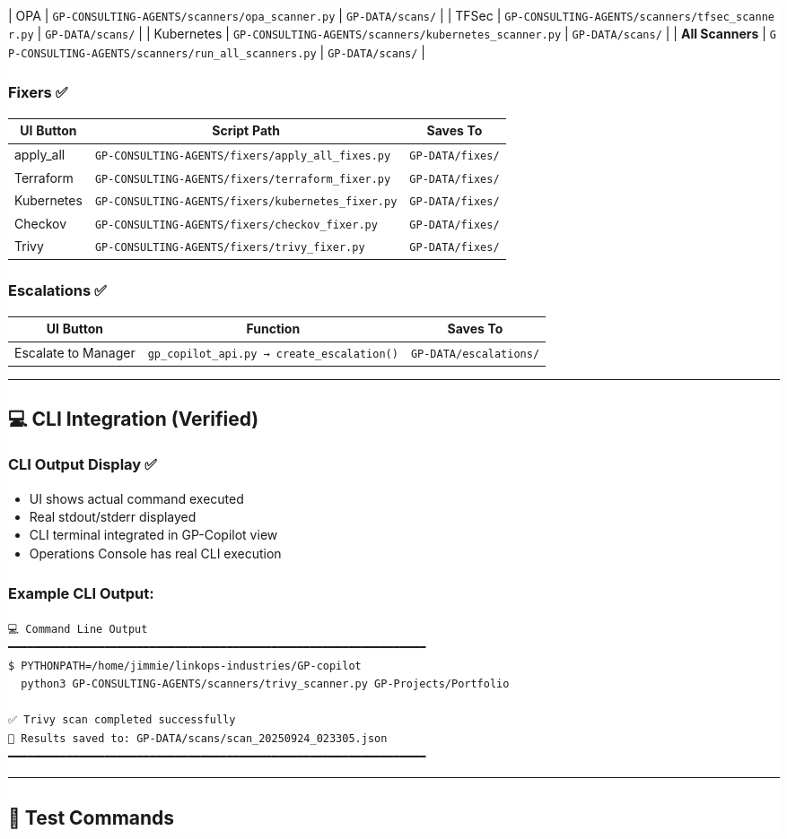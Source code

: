 | OPA | `GP-CONSULTING-AGENTS/scanners/opa_scanner.py` | `GP-DATA/scans/` |
| TFSec | `GP-CONSULTING-AGENTS/scanners/tfsec_scanner.py` | `GP-DATA/scans/` |
| Kubernetes | `GP-CONSULTING-AGENTS/scanners/kubernetes_scanner.py` | `GP-DATA/scans/` |
| **All Scanners** | `GP-CONSULTING-AGENTS/scanners/run_all_scanners.py` | `GP-DATA/scans/` |

### Fixers ✅
| UI Button | Script Path | Saves To |
|-----------|-------------|----------|
| apply_all | `GP-CONSULTING-AGENTS/fixers/apply_all_fixes.py` | `GP-DATA/fixes/` |
| Terraform | `GP-CONSULTING-AGENTS/fixers/terraform_fixer.py` | `GP-DATA/fixes/` |
| Kubernetes | `GP-CONSULTING-AGENTS/fixers/kubernetes_fixer.py` | `GP-DATA/fixes/` |
| Checkov | `GP-CONSULTING-AGENTS/fixers/checkov_fixer.py` | `GP-DATA/fixes/` |
| Trivy | `GP-CONSULTING-AGENTS/fixers/trivy_fixer.py` | `GP-DATA/fixes/` |

### Escalations ✅
| UI Button | Function | Saves To |
|-----------|----------|----------|
| Escalate to Manager | `gp_copilot_api.py → create_escalation()` | `GP-DATA/escalations/` |

---

## 💻 CLI Integration (Verified)

### CLI Output Display ✅
- UI shows actual command executed
- Real stdout/stderr displayed
- CLI terminal integrated in GP-Copilot view
- Operations Console has real CLI execution

### Example CLI Output:
```bash
💻 Command Line Output
━━━━━━━━━━━━━━━━━━━━━━━━━━━━━━━━━━━━━━━━━━━━━━━━━━━━━━━━━━━━━━━━━
$ PYTHONPATH=/home/jimmie/linkops-industries/GP-copilot
  python3 GP-CONSULTING-AGENTS/scanners/trivy_scanner.py GP-Projects/Portfolio

✅ Trivy scan completed successfully
📁 Results saved to: GP-DATA/scans/scan_20250924_023305.json
━━━━━━━━━━━━━━━━━━━━━━━━━━━━━━━━━━━━━━━━━━━━━━━━━━━━━━━━━━━━━━━━━
```

---

## 🧪 Test Commands
